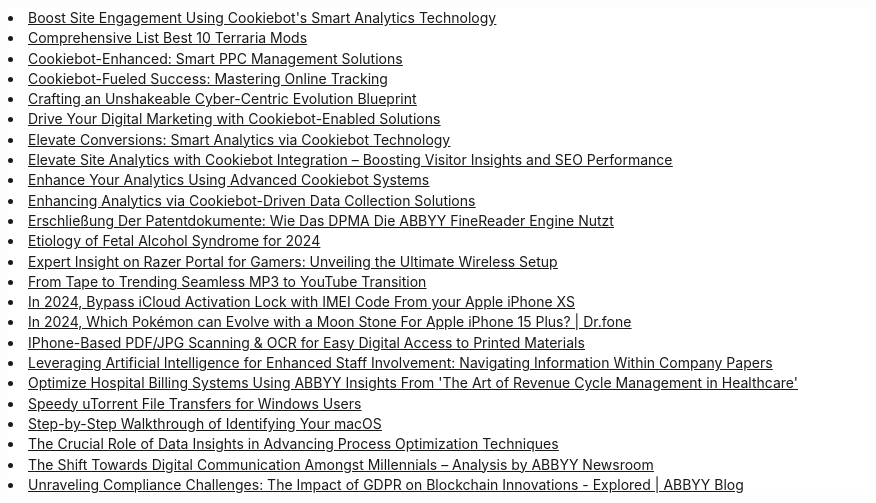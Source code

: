 <li><a href="https://solve-helper.techidaily.com/boost-site-engagement-using-cookiebots-smart-analytics-technology/"><u>Boost Site Engagement Using Cookiebot's Smart Analytics Technology</u></a></li>
<li><a href="https://video-capture.techidaily.com/comprehensive-list-best-10-terraria-mods/"><u>Comprehensive List  Best 10 Terraria Mods</u></a></li>
<li><a href="https://solve-helper.techidaily.com/cookiebot-enhanced-smart-ppc-management-solutions/"><u>Cookiebot-Enhanced: Smart PPC Management Solutions</u></a></li>
<li><a href="https://solve-helper.techidaily.com/cookiebot-fueled-success-mastering-online-tracking/"><u>Cookiebot-Fueled Success: Mastering Online Tracking</u></a></li>
<li><a href="https://solve-helper.techidaily.com/crafting-an-unshakeable-cyber-centric-evolution-blueprint/"><u>Crafting an Unshakeable Cyber-Centric Evolution Blueprint</u></a></li>
<li><a href="https://solve-helper.techidaily.com/drive-your-digital-marketing-with-cookiebot-enabled-solutions/"><u>Drive Your Digital Marketing with Cookiebot-Enabled Solutions</u></a></li>
<li><a href="https://solve-helper.techidaily.com/elevate-conversions-smart-analytics-via-cookiebot-technology/"><u>Elevate Conversions: Smart Analytics via Cookiebot Technology</u></a></li>
<li><a href="https://solve-helper.techidaily.com/elevate-site-analytics-with-cookiebot-integration-boosting-visitor-insights-and-seo-performance/"><u>Elevate Site Analytics with Cookiebot Integration – Boosting Visitor Insights and SEO Performance</u></a></li>
<li><a href="https://solve-helper.techidaily.com/enhance-your-analytics-using-advanced-cookiebot-systems/"><u>Enhance Your Analytics Using Advanced Cookiebot Systems</u></a></li>
<li><a href="https://solve-helper.techidaily.com/enhancing-analytics-via-cookiebot-driven-data-collection-solutions/"><u>Enhancing Analytics via Cookiebot-Driven Data Collection Solutions</u></a></li>
<li><a href="https://solve-helper.techidaily.com/erschliessung-der-patentdokumente-wie-das-dpma-die-abbyy-finereader-engine-nutzt/"><u>Erschließung Der Patentdokumente: Wie Das DPMA Die ABBYY FineReader Engine Nutzt</u></a></li>
<li><a href="https://desktop-recording.techidaily.com/etiology-of-fetal-alcohol-syndrome-for-2024/"><u>Etiology of Fetal Alcohol Syndrome for 2024</u></a></li>
<li><a href="https://buynow-marvelous.techidaily.com/expert-insight-on-razer-portal-for-gamers-unveiling-the-ultimate-wireless-setup/"><u>Expert Insight on Razer Portal for Gamers: Unveiling the Ultimate Wireless Setup</u></a></li>
<li><a href="https://youtube-videos.techidaily.com/from-tape-to-trending-seamless-mp3-to-youtube-transition/"><u>From Tape to Trending  Seamless MP3 to YouTube Transition</u></a></li>
<li><a href="https://activate-lock.techidaily.com/in-2024-bypass-icloud-activation-lock-with-imei-code-from-your-apple-iphone-xs-by-drfone-ios/"><u>In 2024, Bypass iCloud Activation Lock with IMEI Code From your Apple iPhone XS</u></a></li>
<li><a href="https://ios-pokemon-go.techidaily.com/in-2024-which-pokemon-can-evolve-with-a-moon-stone-for-apple-iphone-15-plus-drfone-by-drfone-virtual-ios/"><u>In 2024, Which Pokémon can Evolve with a Moon Stone For Apple iPhone 15 Plus? | Dr.fone</u></a></li>
<li><a href="https://solve-helper.techidaily.com/iphone-based-pdfjpg-scanning-and-ocr-for-easy-digital-access-to-printed-materials/"><u>IPhone-Based PDF/JPG Scanning & OCR for Easy Digital Access to Printed Materials</u></a></li>
<li><a href="https://solve-helper.techidaily.com/leveraging-artificial-intelligence-for-enhanced-staff-involvement-navigating-information-within-company-papers/"><u>Leveraging Artificial Intelligence for Enhanced Staff Involvement: Navigating Information Within Company Papers</u></a></li>
<li><a href="https://solve-helper.techidaily.com/optimize-hospital-billing-systems-using-abbyy-insights-from-the-art-of-revenue-cycle-management-in-healthcare/"><u>Optimize Hospital Billing Systems Using ABBYY Insights From 'The Art of Revenue Cycle Management in Healthcare'</u></a></li>
<li><a href="https://win11-tips.techidaily.com/speedy-utorrent-file-transfers-for-windows-users/"><u>Speedy uTorrent File Transfers for Windows Users</u></a></li>
<li><a href="https://techtrends.techidaily.com/step-by-step-walkthrough-of-identifying-your-macos/"><u>Step-by-Step Walkthrough of Identifying Your macOS</u></a></li>
<li><a href="https://solve-helper.techidaily.com/the-crucial-role-of-data-insights-in-advancing-process-optimization-techniques/"><u>The Crucial Role of Data Insights in Advancing Process Optimization Techniques</u></a></li>
<li><a href="https://solve-helper.techidaily.com/the-shift-towards-digital-communication-amongst-millennials-analysis-by-abbyy-newsroom/"><u>The Shift Towards Digital Communication Amongst Millennials – Analysis by ABBYY Newsroom</u></a></li>
<li><a href="https://solve-helper.techidaily.com/unraveling-compliance-challenges-the-impact-of-gdpr-on-blockchain-innovations-explored-abbyy-blog/"><u>Unraveling Compliance Challenges: The Impact of GDPR on Blockchain Innovations - Explored | ABBYY Blog</u></a></li>
</ul></div>
